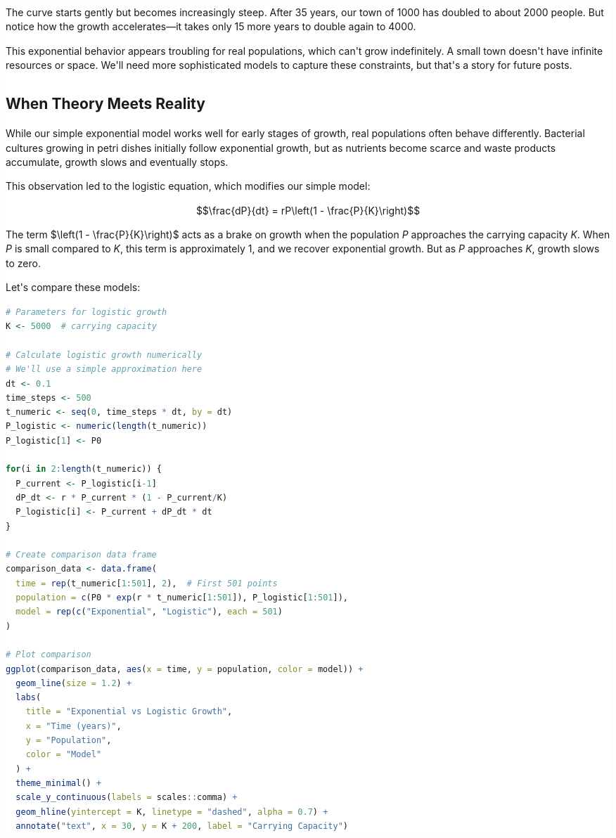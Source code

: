 The curve starts gently but becomes increasingly steep. After 35 years, our town of 1000 has doubled to about 2000 people. But notice how the growth accelerates—it takes only 15 more years to double again to 4000.

This exponential behavior appears troubling for real populations, which can't grow indefinitely. A small town doesn't have infinite resources or space. We'll need more sophisticated models to capture these constraints, but that's a story for future posts.

## When Theory Meets Reality

While our simple exponential model works well for early stages of growth, real populations often behave differently. Bacterial cultures growing in petri dishes initially follow exponential growth, but as nutrients become scarce and waste products accumulate, growth slows and eventually stops. 

This observation led to the logistic equation, which modifies our simple model:

$$\frac{dP}{dt} = rP\left(1 - \frac{P}{K}\right)$$

The term $\left(1 - \frac{P}{K}\right)$ acts as a brake on growth when the population $P$ approaches the carrying capacity $K$. When $P$ is small compared to $K$, this term is approximately 1, and we recover exponential growth. But as $P$ approaches $K$, growth slows to zero.

Let's compare these models:

```r
# Parameters for logistic growth
K <- 5000  # carrying capacity

# Calculate logistic growth numerically
# We'll use a simple approximation here
dt <- 0.1
time_steps <- 500
t_numeric <- seq(0, time_steps * dt, by = dt)
P_logistic <- numeric(length(t_numeric))
P_logistic[1] <- P0

for(i in 2:length(t_numeric)) {
  P_current <- P_logistic[i-1]
  dP_dt <- r * P_current * (1 - P_current/K)
  P_logistic[i] <- P_current + dP_dt * dt
}

# Create comparison data frame
comparison_data <- data.frame(
  time = rep(t_numeric[1:501], 2),  # First 501 points
  population = c(P0 * exp(r * t_numeric[1:501]), P_logistic[1:501]),
  model = rep(c("Exponential", "Logistic"), each = 501)
)

# Plot comparison
ggplot(comparison_data, aes(x = time, y = population, color = model)) +
  geom_line(size = 1.2) +
  labs(
    title = "Exponential vs Logistic Growth",
    x = "Time (years)",
    y = "Population",
    color = "Model"
  ) +
  theme_minimal() +
  scale_y_continuous(labels = scales::comma) +
  geom_hline(yintercept = K, linetype = "dashed", alpha = 0.7) +
  annotate("text", x = 30, y = K + 200, label = "Carrying Capacity")
```
